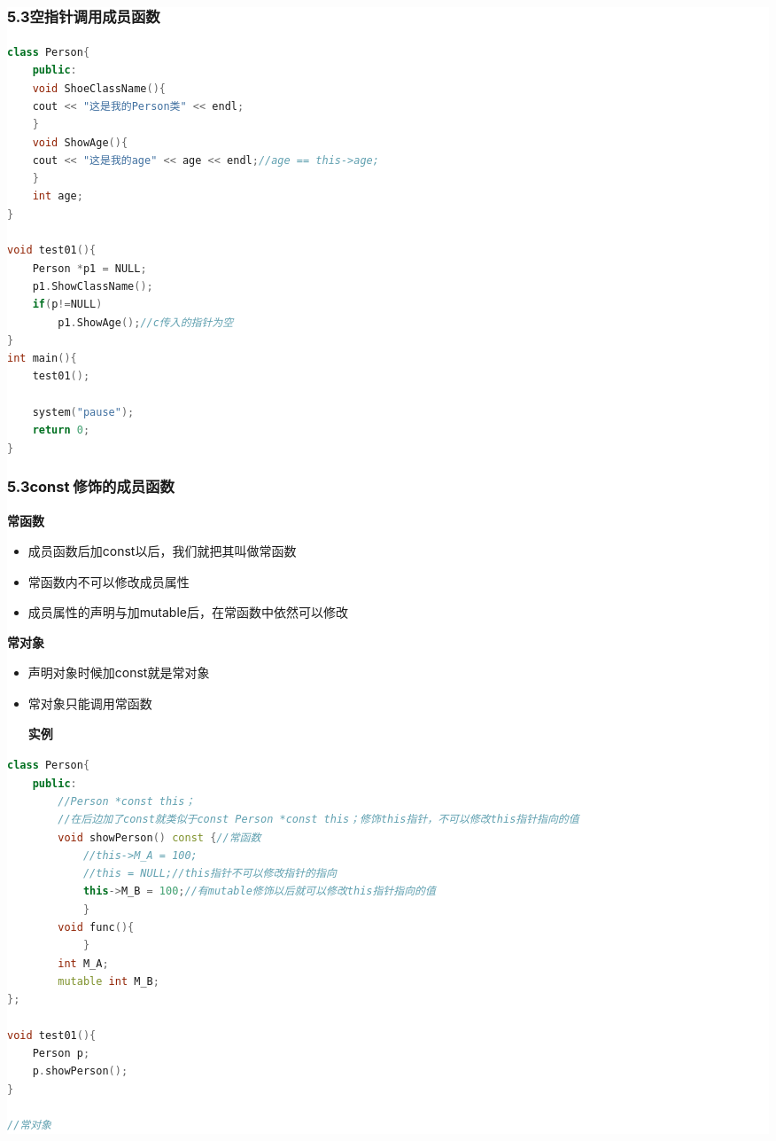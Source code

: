 ### 5.3空指针调用成员函数

```c++
class Person{
	public:
	void ShoeClassName(){
	cout << "这是我的Person类" << endl;
	}
	void ShowAge(){
	cout << "这是我的age" << age << endl;//age == this->age;
	}
	int age;
}

void test01(){
	Person *p1 = NULL;
	p1.ShowClassName();
    if(p!=NULL)
		p1.ShowAge();//c传入的指针为空
}
int main(){
	test01();
	
	system("pause");
	return 0;
}
```

### 5.3const 修饰的成员函数

**常函数**

- 成员函数后加const以后，我们就把其叫做常函数

- 常函数内不可以修改成员属性

- 成员属性的声明与加mutable后，在常函数中依然可以修改

**常对象**

- 声明对象时候加const就是常对象
- 常对象只能调用常函数

  **实例**

```c++
class Person{
    public:
    	//Person *const this；
    	//在后边加了const就类似于const Person *const this；修饰this指针，不可以修改this指针指向的值
    	void showPerson() const {//常函数
			//this->M_A = 100;
            //this = NULL;//this指针不可以修改指针的指向
            this->M_B = 100;//有mutable修饰以后就可以修改this指针指向的值
        	}
    	void func(){
			}
    	int M_A;
        mutable int M_B;
};

void test01(){
    Person p;
    p.showPerson();
}

//常对象
```